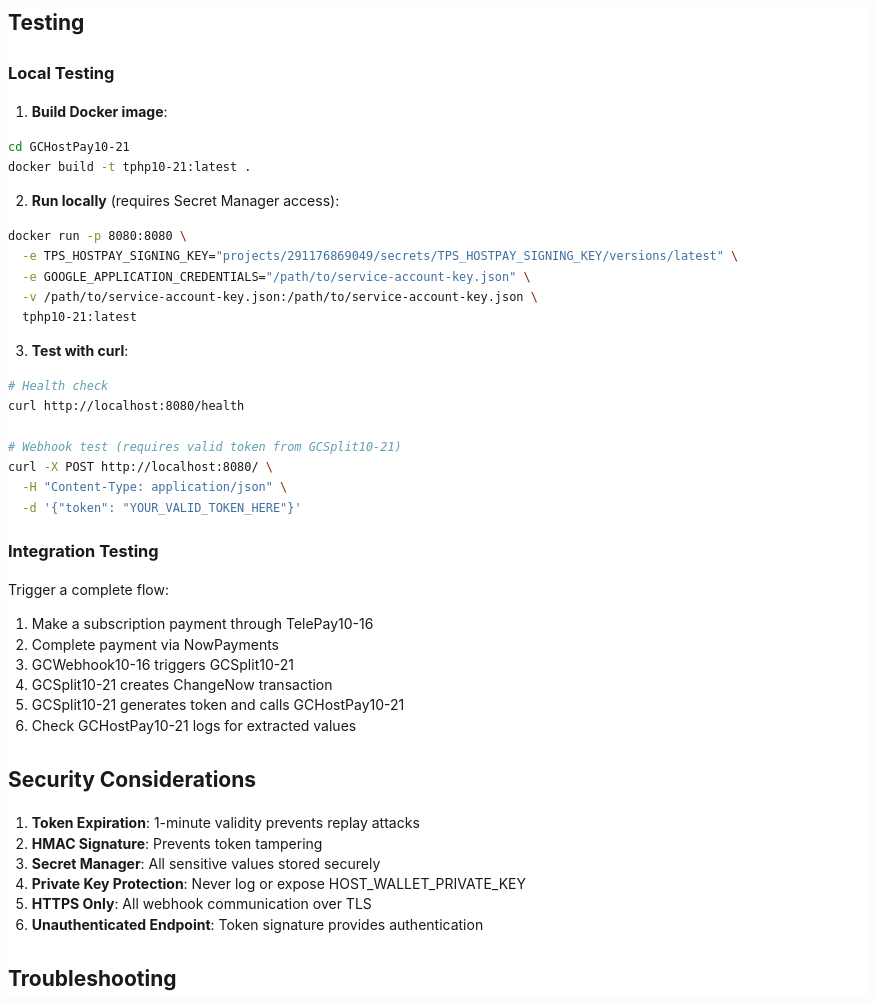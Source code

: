 ## Testing

### Local Testing

1. **Build Docker image**:
```bash
cd GCHostPay10-21
docker build -t tphp10-21:latest .
```

2. **Run locally** (requires Secret Manager access):
```bash
docker run -p 8080:8080 \
  -e TPS_HOSTPAY_SIGNING_KEY="projects/291176869049/secrets/TPS_HOSTPAY_SIGNING_KEY/versions/latest" \
  -e GOOGLE_APPLICATION_CREDENTIALS="/path/to/service-account-key.json" \
  -v /path/to/service-account-key.json:/path/to/service-account-key.json \
  tphp10-21:latest
```

3. **Test with curl**:
```bash
# Health check
curl http://localhost:8080/health

# Webhook test (requires valid token from GCSplit10-21)
curl -X POST http://localhost:8080/ \
  -H "Content-Type: application/json" \
  -d '{"token": "YOUR_VALID_TOKEN_HERE"}'
```

### Integration Testing

Trigger a complete flow:
1. Make a subscription payment through TelePay10-16
2. Complete payment via NowPayments
3. GCWebhook10-16 triggers GCSplit10-21
4. GCSplit10-21 creates ChangeNow transaction
5. GCSplit10-21 generates token and calls GCHostPay10-21
6. Check GCHostPay10-21 logs for extracted values

## Security Considerations

1. **Token Expiration**: 1-minute validity prevents replay attacks
2. **HMAC Signature**: Prevents token tampering
3. **Secret Manager**: All sensitive values stored securely
4. **Private Key Protection**: Never log or expose HOST_WALLET_PRIVATE_KEY
5. **HTTPS Only**: All webhook communication over TLS
6. **Unauthenticated Endpoint**: Token signature provides authentication

## Troubleshooting

